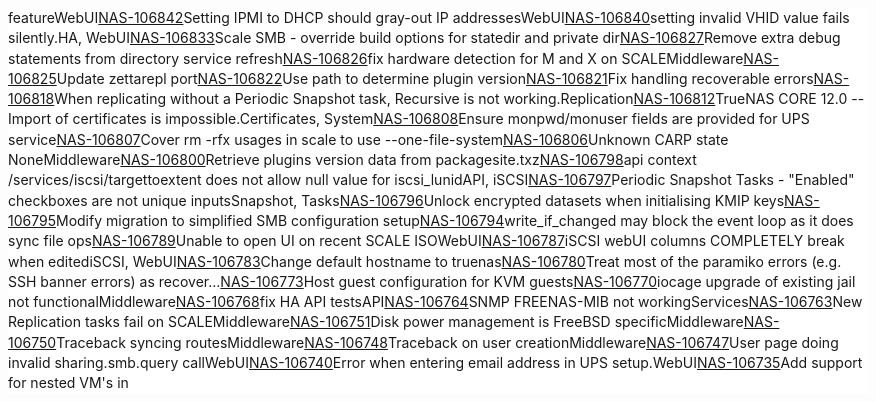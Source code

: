 feature</td><td>WebUI</td></tr><tr><td><a href="https://jira.ixsystems.com/browse/NAS-106842" target="_blank">NAS-106842</a></td><td>Setting IPMI to DHCP should gray-out IP addresses</td><td>WebUI</td></tr><tr><td><a href="https://jira.ixsystems.com/browse/NAS-106840" target="_blank">NAS-106840</a></td><td>setting invalid VHID value fails silently.</td><td>HA, WebUI</td></tr><tr><td><a href="https://jira.ixsystems.com/browse/NAS-106833" target="_blank">NAS-106833</a></td><td>Scale SMB - override build options for statedir and private dir</td><td></td></tr><tr><td><a href="https://jira.ixsystems.com/browse/NAS-106827" target="_blank">NAS-106827</a></td><td>Remove extra debug statements from directory service refresh</td><td></td></tr><tr><td><a href="https://jira.ixsystems.com/browse/NAS-106826" target="_blank">NAS-106826</a></td><td>fix hardware detection for M and X on SCALE</td><td>Middleware</td></tr><tr><td><a href="https://jira.ixsystems.com/browse/NAS-106825" target="_blank">NAS-106825</a></td><td>Update zettarepl port</td><td></td></tr><tr><td><a href="https://jira.ixsystems.com/browse/NAS-106822" target="_blank">NAS-106822</a></td><td>Use path to determine plugin version</td><td></td></tr><tr><td><a href="https://jira.ixsystems.com/browse/NAS-106821" target="_blank">NAS-106821</a></td><td>Fix handling recoverable errors</td><td></td></tr><tr><td><a href="https://jira.ixsystems.com/browse/NAS-106818" target="_blank">NAS-106818</a></td><td>When replicating without a Periodic Snapshot task, Recursive is not working.</td><td>Replication</td></tr><tr><td><a href="https://jira.ixsystems.com/browse/NAS-106812" target="_blank">NAS-106812</a></td><td>TrueNAS CORE 12.0 -- Import of certificates is impossible.</td><td>Certificates, System</td></tr><tr><td><a href="https://jira.ixsystems.com/browse/NAS-106808" target="_blank">NAS-106808</a></td><td>Ensure monpwd/monuser fields are provided for UPS service</td><td></td></tr><tr><td><a href="https://jira.ixsystems.com/browse/NAS-106807" target="_blank">NAS-106807</a></td><td>Cover rm -rfx usages in scale to use --one-file-system</td><td></td></tr><tr><td><a href="https://jira.ixsystems.com/browse/NAS-106806" target="_blank">NAS-106806</a></td><td>Unknown CARP state None</td><td>Middleware</td></tr><tr><td><a href="https://jira.ixsystems.com/browse/NAS-106800" target="_blank">NAS-106800</a></td><td>Retrieve plugins version data from packagesite.txz</td><td></td></tr><tr><td><a href="https://jira.ixsystems.com/browse/NAS-106798" target="_blank">NAS-106798</a></td><td>api context /services/iscsi/targettoextent does not allow null value for iscsi_lunid</td><td>API, iSCSI</td></tr><tr><td><a href="https://jira.ixsystems.com/browse/NAS-106797" target="_blank">NAS-106797</a></td><td>Periodic Snapshot Tasks - &quot;Enabled&quot; checkboxes are not unique inputs</td><td>Snapshot, Tasks</td></tr><tr><td><a href="https://jira.ixsystems.com/browse/NAS-106796" target="_blank">NAS-106796</a></td><td>Unlock encrypted datasets when initialising KMIP keys</td><td></td></tr><tr><td><a href="https://jira.ixsystems.com/browse/NAS-106795" target="_blank">NAS-106795</a></td><td>Modify migration to simplified SMB configuration setup</td><td></td></tr><tr><td><a href="https://jira.ixsystems.com/browse/NAS-106794" target="_blank">NAS-106794</a></td><td>write_if_changed may block the event loop as it does sync file ops</td><td></td></tr><tr><td><a href="https://jira.ixsystems.com/browse/NAS-106789" target="_blank">NAS-106789</a></td><td>Unable to open UI on recent SCALE ISO</td><td>WebUI</td></tr><tr><td><a href="https://jira.ixsystems.com/browse/NAS-106787" target="_blank">NAS-106787</a></td><td>iSCSI webUI columns COMPLETELY break when edited</td><td>iSCSI, WebUI</td></tr><tr><td><a href="https://jira.ixsystems.com/browse/NAS-106783" target="_blank">NAS-106783</a></td><td>Change default hostname to truenas</td><td></td></tr><tr><td><a href="https://jira.ixsystems.com/browse/NAS-106780" target="_blank">NAS-106780</a></td><td>Treat most of the paramiko errors (e.g. SSH banner errors) as recover&#x2026;</td><td></td></tr><tr><td><a href="https://jira.ixsystems.com/browse/NAS-106773" target="_blank">NAS-106773</a></td><td>Host guest configuration for KVM guests</td><td></td></tr><tr><td><a href="https://jira.ixsystems.com/browse/NAS-106770" target="_blank">NAS-106770</a></td><td>iocage upgrade of existing jail not functional</td><td>Middleware</td></tr><tr><td><a href="https://jira.ixsystems.com/browse/NAS-106768" target="_blank">NAS-106768</a></td><td>fix HA API tests</td><td>API</td></tr><tr><td><a href="https://jira.ixsystems.com/browse/NAS-106764" target="_blank">NAS-106764</a></td><td>SNMP FREENAS-MIB not working</td><td>Services</td></tr><tr><td><a href="https://jira.ixsystems.com/browse/NAS-106763" target="_blank">NAS-106763</a></td><td>New Replication tasks fail on SCALE</td><td>Middleware</td></tr><tr><td><a href="https://jira.ixsystems.com/browse/NAS-106751" target="_blank">NAS-106751</a></td><td>Disk power management is FreeBSD specific</td><td>Middleware</td></tr><tr><td><a href="https://jira.ixsystems.com/browse/NAS-106750" target="_blank">NAS-106750</a></td><td>Traceback syncing routes</td><td>Middleware</td></tr><tr><td><a href="https://jira.ixsystems.com/browse/NAS-106748" target="_blank">NAS-106748</a></td><td>Traceback on user creation</td><td>Middleware</td></tr><tr><td><a href="https://jira.ixsystems.com/browse/NAS-106747" target="_blank">NAS-106747</a></td><td>User page doing invalid sharing.smb.query call</td><td>WebUI</td></tr><tr><td><a href="https://jira.ixsystems.com/browse/NAS-106740" target="_blank">NAS-106740</a></td><td>Error when entering email address in UPS setup.</td><td>WebUI</td></tr><tr><td><a href="https://jira.ixsystems.com/browse/NAS-106735" target="_blank">NAS-106735</a></td><td>Add support for nested VM&apos;s in